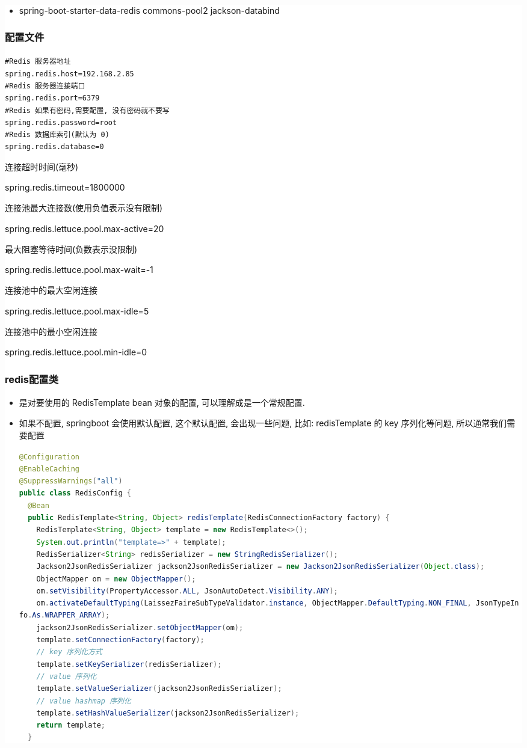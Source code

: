 - spring-boot-starter-data-redis
commons-pool2
jackson-databind

### 配置文件

```properties
#Redis 服务器地址
spring.redis.host=192.168.2.85
#Redis 服务器连接端口
spring.redis.port=6379
#Redis 如果有密码,需要配置, 没有密码就不要写
spring.redis.password=root
#Redis 数据库索引(默认为 0)
spring.redis.database=0
```



连接超时时间(毫秒)

spring.redis.timeout=1800000

连接池最大连接数(使用负值表示没有限制)

spring.redis.lettuce.pool.max-active=20

最大阻塞等待时间(负数表示没限制)

spring.redis.lettuce.pool.max-wait=-1

连接池中的最大空闲连接

spring.redis.lettuce.pool.max-idle=5

连接池中的最小空闲连接

spring.redis.lettuce.pool.min-idle=0

### redis配置类

- 是对要使用的 RedisTemplate bean 对象的配置, 可以理解成是一个常规配置.

- 如果不配置, springboot 会使用默认配置, 这个默认配置, 会出现一些问题, 比如: redisTemplate 的 key 序列化等问题, 所以通常我们需要配置

  ```java
  @Configuration
  @EnableCaching
  @SuppressWarnings("all")
  public class RedisConfig {
    @Bean
    public RedisTemplate<String, Object> redisTemplate(RedisConnectionFactory factory) {
      RedisTemplate<String, Object> template = new RedisTemplate<>();
      System.out.println("template=>" + template);
      RedisSerializer<String> redisSerializer = new StringRedisSerializer();
      Jackson2JsonRedisSerializer jackson2JsonRedisSerializer = new Jackson2JsonRedisSerializer(Object.class);
      ObjectMapper om = new ObjectMapper();
      om.setVisibility(PropertyAccessor.ALL, JsonAutoDetect.Visibility.ANY);
      om.activateDefaultTyping(LaissezFaireSubTypeValidator.instance, ObjectMapper.DefaultTyping.NON_FINAL, JsonTypeInfo.As.WRAPPER_ARRAY);
      jackson2JsonRedisSerializer.setObjectMapper(om);
      template.setConnectionFactory(factory);
      // key 序列化方式
      template.setKeySerializer(redisSerializer);
      // value 序列化
      template.setValueSerializer(jackson2JsonRedisSerializer);
      // value hashmap 序列化
      template.setHashValueSerializer(jackson2JsonRedisSerializer);
      return template;
    }
  ```